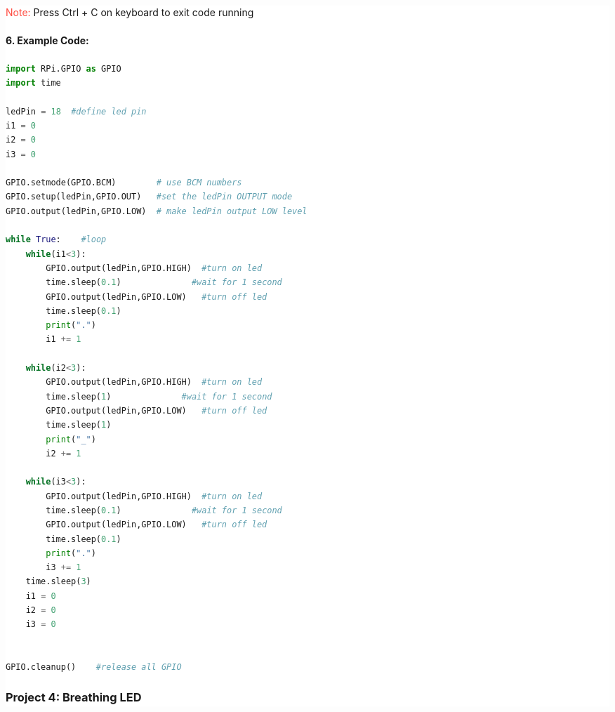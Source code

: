 <span style="color: rgb(255, 76, 65);">Note:</span> Press Ctrl + C on keyboard to exit code running

#### 6. Example Code:

```python
import RPi.GPIO as GPIO
import time

ledPin = 18  #define led pin
i1 = 0
i2 = 0
i3 = 0

GPIO.setmode(GPIO.BCM)        # use BCM numbers
GPIO.setup(ledPin,GPIO.OUT)   #set the ledPin OUTPUT mode
GPIO.output(ledPin,GPIO.LOW)  # make ledPin output LOW level

while True:    #loop
    while(i1<3):
        GPIO.output(ledPin,GPIO.HIGH)  #turn on led
        time.sleep(0.1)              #wait for 1 second
        GPIO.output(ledPin,GPIO.LOW)   #turn off led
        time.sleep(0.1)
        print(".")
        i1 += 1
    
    while(i2<3):
        GPIO.output(ledPin,GPIO.HIGH)  #turn on led
        time.sleep(1)              #wait for 1 second
        GPIO.output(ledPin,GPIO.LOW)   #turn off led
        time.sleep(1)
        print("_")
        i2 += 1
    
    while(i3<3):
        GPIO.output(ledPin,GPIO.HIGH)  #turn on led
        time.sleep(0.1)              #wait for 1 second
        GPIO.output(ledPin,GPIO.LOW)   #turn off led
        time.sleep(0.1)
        print(".")
        i3 += 1
    time.sleep(3)
    i1 = 0
    i2 = 0
    i3 = 0
    

GPIO.cleanup()    #release all GPIO
```



### Project 4: Breathing LED
